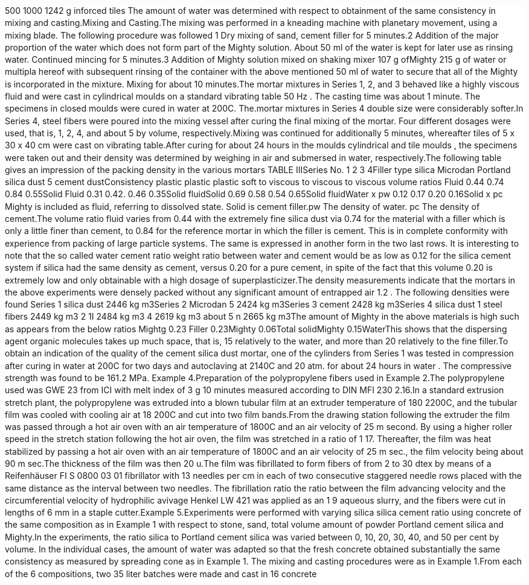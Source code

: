 500 1000 1242 g inforced tiles The amount of water was determined with respect to obtainment of the same consistency in mixing and casting.Mixing and Casting.The mixing was performed in a kneading machine with planetary movement, using a mixing blade. The following procedure was followed 1 Dry mixing of sand, cement filler for 5 minutes.2 Addition of the major proportion of the water which does not form part of the Mighty solution. About 50 ml of the water is kept for later use as rinsing water. Continued mincing for 5 minutes.3 Addition of Mighty solution mixed on shaking mixer 107 g ofMighty 215 g of water or multipla hereof with subsequent rinsing of the container with the above mentioned 50 ml of water to secure that all of the Mighty is incorporated in the mixture. Mixing for about 10 minutes.The mortar mixtures in Series 1, 2, and 3 behaved like a highly viscous fluid and were cast in cylindrical moulds on a standard vibrating table 50 Hz . The casting time was about 1 minute. The specimens in closed moulds were cured in water at 200C. The.mortar mixtures in Series 4 double size were considerably softer.In Series 4, steel fibers were poured into the mixing vessel after curing the final mixing of the mortar. Four different dosages were used, that is, 1, 2, 4, and about 5 by volume, respectively.Mixing was continued for additionally 5 minutes, whereafter tiles of 5 x 30 x 40 cm were cast on vibrating table.After curing for about 24 hours in the moulds cylindrical and tile moulds , the specimens were taken out and their density was determined by weighing in air and submersed in water, respectively.The following table gives an impression of the packing density in the various mortars TABLE IIISeries No. 1 2 3 4Filler type silica Microdan Portland silica dust 5 cement dustConsistency plastic plastic plastic soft to viscous to viscous to viscous volume ratios Fluid 0.44 0.74 0.84 0.55Solid Fluid 0.31 0.42. 0.46 0.35Solid fluidSolid 0.69 0.58 0.54 0.65Solid fluidWater x pw 0.12 0.17 0.20 0.16Solid x pc Mighty is included as fluid, referring to dissolved state. Solid is cement filler.pw The density of water. pc The density of cement.The volume ratio fluid varies from 0.44 with the extremely fine silica dust via 0.74 for the material with a filler which is only a little finer than cement, to 0.84 for the reference mortar in which the filler is cement. This is in complete conformity with experience from packing of large particle systems. The same is expressed in another form in the two last rows. It is interesting to note that the so called water cement ratio weight ratio between water and cement would be as low as 0.12 for the silica cement system if silica had the same density as cement, versus 0.20 for a pure cement, in spite of the fact that this volume 0.20 is extremely low and only obtainable with a high dosage of superplasticizer.The density measurements indicate that the mortars in the above experiments were densely packed without any significant amount of entrapped air 1.2 . The following densities were found Series 1 silica dust 2446 kg m3Series 2 Microdan 5 2424 kg m3Series 3 cement 2428 kg m3Series 4 silica dust 1 steel fibers 2449 kg m3 2 1I 2484 kg m3 4 2619 kg m3 about 5 n 2665 kg m3The amount of Mighty in the above materials is high such as appears from the below ratios Mightg 0.23 Filler 0.23Mighty 0.06Total solidMighty 0.15WaterThis shows that the dispersing agent organic molecules takes up much space, that is, 15 relatively to the water, and more than 20 relatively to the fine filler.To obtain an indication of the quality of the cement silica dust mortar, one of the cylinders from Series 1 was tested in compression after curing in water at 200C for two days and autoclaving at 2140C and 20 atm. for about 24 hours in water . The compressive strength was found to be 161.2 MPa. Example 4.Preparation of the polypropylene fibers used in Example 2.The polypropylene used was GWE 23 from ICI with melt index of 3 g 10 minutes measured according to DIN MFI 230 2.16.In a standard extrusion stretch plant, the polypropylene was extruded into a blown tubular film at an extruder temperature of 180 2200C, and the tubular film was cooled with cooling air at 18 200C and cut into two film bands.From the drawing station following the extruder the film was passed through a hot air oven with an air temperature of 1800C and an air velocity of 25 m second. By using a higher roller speed in the stretch station following the hot air oven, the film was stretched in a ratio of 1 17. Thereafter, the film was heat stabilized by passing a hot air oven with an air temperature of 1800C and an air velocity of 25 m sec., the film velocity being about 90 m sec.The thickness of the film was then 20 u.The film was fibrillated to form fibers of from 2 to 30 dtex by means of a Reifenhäuser FI S 0800 03 01 fibrillator with 13 needles per cm in each of two consecutive staggered needle rows placed with the same distance as the interval between two needles. The fibrillation ratio the ratio between the film advancing velocity and the circumferential velocity of hydrophilic avivage Henkel LW 421 was applied as an 1 9 aqueous slurry, and the fibers were cut in lengths of 6 mm in a staple cutter.Example 5.Experiments were performed with varying silica silica cement ratio using concrete of the same composition as in Example 1 with respect to stone, sand, total volume amount of powder Portland cement silica and Mighty.In the experiments, the ratio silica to Portland cement silica was varied between 0, 10, 20, 30, 40, and 50 per cent by volume. In the individual cases, the amount of water was adapted so that the fresh concrete obtained substantially the same consistency as measured by spreading cone as in Example 1. The mixing and casting procedures were as in Example 1.From each of the 6 compositions, two 35 liter batches were made and cast in 16 concrete